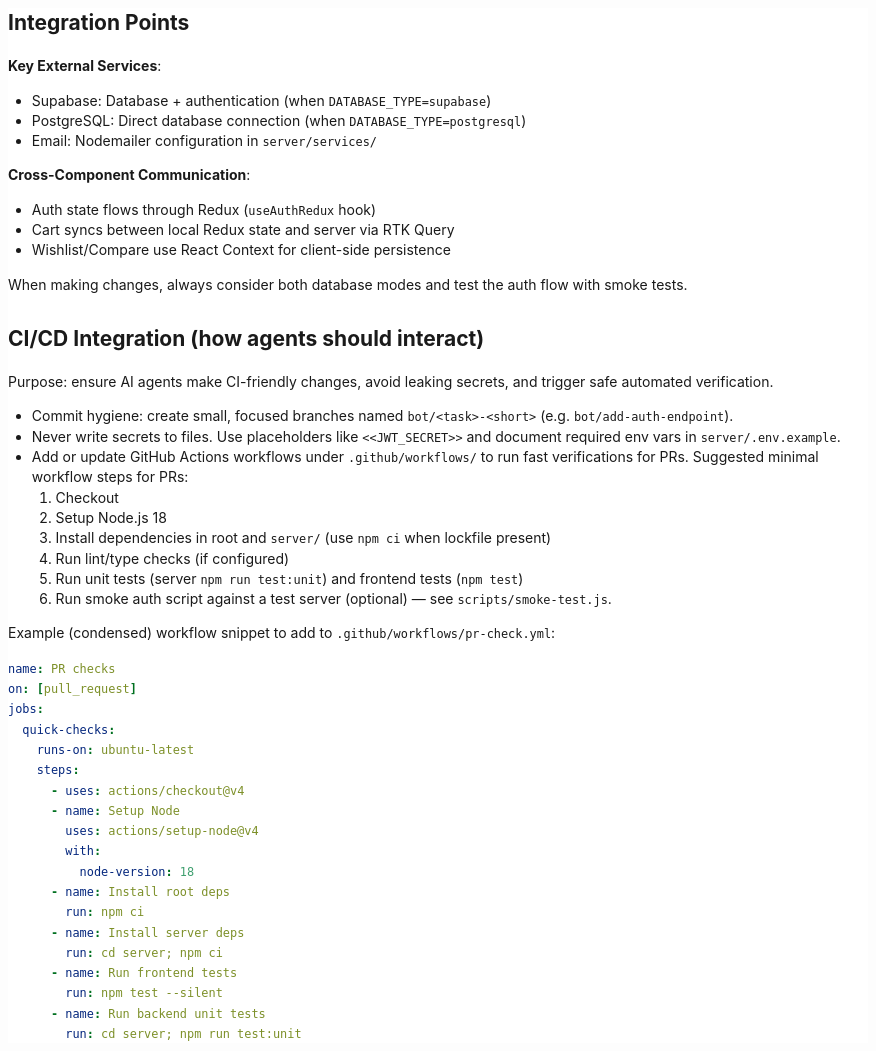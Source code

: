 ## Integration Points

**Key External Services**:
- Supabase: Database + authentication (when `DATABASE_TYPE=supabase`)
- PostgreSQL: Direct database connection (when `DATABASE_TYPE=postgresql`)
- Email: Nodemailer configuration in `server/services/`

**Cross-Component Communication**:
- Auth state flows through Redux (`useAuthRedux` hook)
- Cart syncs between local Redux state and server via RTK Query
- Wishlist/Compare use React Context for client-side persistence

When making changes, always consider both database modes and test the auth flow with smoke tests.

## CI/CD Integration (how agents should interact)

Purpose: ensure AI agents make CI-friendly changes, avoid leaking secrets, and trigger safe automated verification.

- Commit hygiene: create small, focused branches named `bot/<task>-<short>` (e.g. `bot/add-auth-endpoint`).
- Never write secrets to files. Use placeholders like `<<JWT_SECRET>>` and document required env vars in `server/.env.example`.
- Add or update GitHub Actions workflows under `.github/workflows/` to run fast verifications for PRs. Suggested minimal workflow steps for PRs:
  1. Checkout
  2. Setup Node.js 18
  3. Install dependencies in root and `server/` (use `npm ci` when lockfile present)
  4. Run lint/type checks (if configured)
  5. Run unit tests (server `npm run test:unit`) and frontend tests (`npm test`)
  6. Run smoke auth script against a test server (optional) — see `scripts/smoke-test.js`.

Example (condensed) workflow snippet to add to `.github/workflows/pr-check.yml`:

```yaml
name: PR checks
on: [pull_request]
jobs:
  quick-checks:
    runs-on: ubuntu-latest
    steps:
      - uses: actions/checkout@v4
      - name: Setup Node
        uses: actions/setup-node@v4
        with:
          node-version: 18
      - name: Install root deps
        run: npm ci
      - name: Install server deps
        run: cd server; npm ci
      - name: Run frontend tests
        run: npm test --silent
      - name: Run backend unit tests
        run: cd server; npm run test:unit
```
